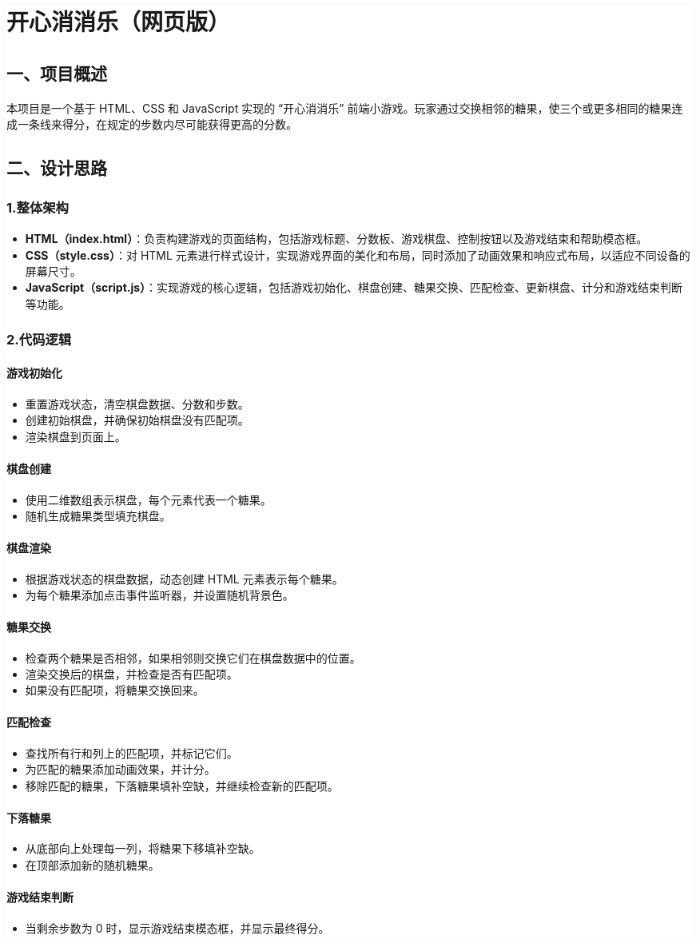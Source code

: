# 开心消消乐（网页版）

## 一、项目概述

本项目是一个基于 HTML、CSS 和 JavaScript 实现的 “开心消消乐” 前端小游戏。玩家通过交换相邻的糖果，使三个或更多相同的糖果连成一条线来得分，在规定的步数内尽可能获得更高的分数。

## 二、设计思路

### 1.整体架构

- **HTML（index.html）**：负责构建游戏的页面结构，包括游戏标题、分数板、游戏棋盘、控制按钮以及游戏结束和帮助模态框。
- **CSS（style.css）**：对 HTML 元素进行样式设计，实现游戏界面的美化和布局，同时添加了动画效果和响应式布局，以适应不同设备的屏幕尺寸。
- **JavaScript（script.js）**：实现游戏的核心逻辑，包括游戏初始化、棋盘创建、糖果交换、匹配检查、更新棋盘、计分和游戏结束判断等功能。

### 2.代码逻辑

#### 游戏初始化

- 重置游戏状态，清空棋盘数据、分数和步数。
- 创建初始棋盘，并确保初始棋盘没有匹配项。
- 渲染棋盘到页面上。

#### 棋盘创建

- 使用二维数组表示棋盘，每个元素代表一个糖果。
- 随机生成糖果类型填充棋盘。

#### 棋盘渲染

- 根据游戏状态的棋盘数据，动态创建 HTML 元素表示每个糖果。
- 为每个糖果添加点击事件监听器，并设置随机背景色。

#### 糖果交换

- 检查两个糖果是否相邻，如果相邻则交换它们在棋盘数据中的位置。
- 渲染交换后的棋盘，并检查是否有匹配项。
- 如果没有匹配项，将糖果交换回来。

#### 匹配检查

- 查找所有行和列上的匹配项，并标记它们。
- 为匹配的糖果添加动画效果，并计分。
- 移除匹配的糖果，下落糖果填补空缺，并继续检查新的匹配项。

#### 下落糖果

- 从底部向上处理每一列，将糖果下移填补空缺。
- 在顶部添加新的随机糖果。

#### 游戏结束判断

- 当剩余步数为 0 时，显示游戏结束模态框，并显示最终得分。
